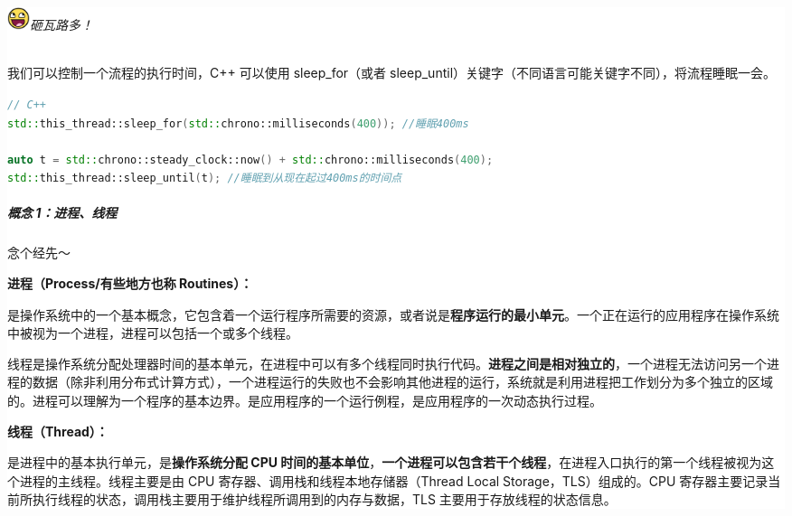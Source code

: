 

###### <img src="assets/awesomeface.png" width=25px>砸瓦路多！

我们可以控制一个流程的执行时间，C++ 可以使用 sleep_for（或者 sleep_until）关键字（不同语言可能关键字不同），将流程睡眠一会。

```c++
// C++
std::this_thread::sleep_for(std::chrono::milliseconds(400)); //睡眠400ms

auto t = std::chrono::steady_clock::now() + std::chrono::milliseconds(400);
std::this_thread::sleep_until(t); //睡眠到从现在起过400ms的时间点
```



##### 概念 1：进程、线程

念个经先～

**进程（Process/有些地方也称 Routines）：**

是操作系统中的一个基本概念，它包含着一个运行程序所需要的资源，或者说是**程序运行的最小单元**。一个正在运行的应用程序在操作系统中被视为一个进程，进程可以包括一个或多个线程。

线程是操作系统分配处理器时间的基本单元，在进程中可以有多个线程同时执行代码。**进程之间是相对独立的**，一个进程无法访问另一个进程的数据（除非利用分布式计算方式），一个进程运行的失败也不会影响其他进程的运行，系统就是利用进程把工作划分为多个独立的区域的。进程可以理解为一个程序的基本边界。是应用程序的一个运行例程，是应用程序的一次动态执行过程。

**线程（Thread）：**

是进程中的基本执行单元，是**操作系统分配 CPU 时间的基本单位**，**一个进程可以包含若干个线程**，在进程入口执行的第一个线程被视为这个进程的主线程。线程主要是由 CPU 寄存器、调用栈和线程本地存储器（Thread Local Storage，TLS）组成的。CPU 寄存器主要记录当前所执行线程的状态，调用栈主要用于维护线程所调用到的内存与数据，TLS 主要用于存放线程的状态信息。
